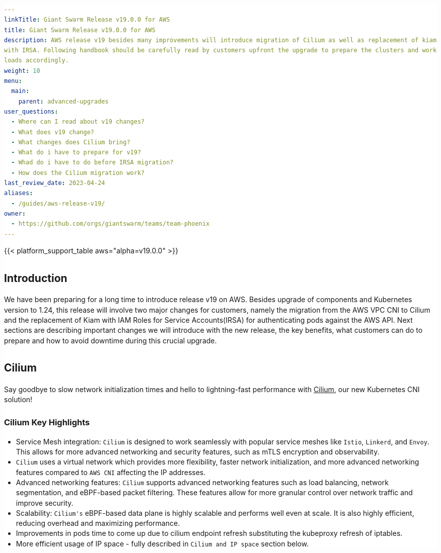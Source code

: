 ```yaml
---
linkTitle: Giant Swarm Release v19.0.0 for AWS
title: Giant Swarm Release v19.0.0 for AWS
description: AWS release v19 besides many improvements will introduce migration of Cilium as well as replacement of kiam with IRSA. Following handbook should be carefully read by customers upfront the upgrade to prepare the clusters and workloads accordingly.
weight: 10
menu:
  main:
    parent: advanced-upgrades
user_questions:
  - Where can I read about v19 changes?
  - What does v19 change?
  - What changes does Cilium bring?
  - What do i have to prepare for v19?
  - Whad do i have to do before IRSA migration?
  - How does the Cilium migration work?
last_review_date: 2023-04-24
aliases:
  - /guides/aws-release-v19/
owner:
  - https://github.com/orgs/giantswarm/teams/team-phoenix
---
```


{{< platform_support_table aws="alpha=v19.0.0" >}}

## Introduction

We have been preparing for a long time to introduce release v19 on AWS. Besides upgrade of components and Kubernetes version to 1.24, this release will involve two major changes for customers, namely the migration from the AWS VPC CNI to Cilium and the replacement of Kiam with IAM Roles for Service Accounts(IRSA) for authenticating pods against the AWS API.
Next sections are describing important changes we will introduce with the new release, the key benefits, what customers can do to prepare and how to avoid downtime during this crucial upgrade.

## Cilium

Say goodbye to slow network initialization times and hello to lightning-fast performance with [Cilium](https://github.com/cilium/cilium), our new Kubernetes CNI solution!

### Cilium Key Highlights

- Service Mesh integration: `Cilium` is designed to work seamlessly with popular service meshes like `Istio`, `Linkerd`, and `Envoy`. This allows for more advanced networking and security features, such as mTLS encryption and observability.
- `Cilium` uses a virtual network which provides more flexibility, faster network initialization, and more advanced networking features compared to `AWS CNI` affecting the IP addresses.
- Advanced networking features: `Cilium` supports advanced networking features such as load balancing, network segmentation, and eBPF-based packet filtering. These features allow for more granular control over network traffic and improve security.
- Scalability: `Cilium's` eBPF-based data plane is highly scalable and performs well even at scale. It is also highly efficient, reducing overhead and maximizing performance.
- Improvements in pods time to come up due to cilium endpoint refresh substituting the kubeproxy refresh of iptables.
- More efficient usage of IP space - fully described in `Cilium and IP space` section below.
